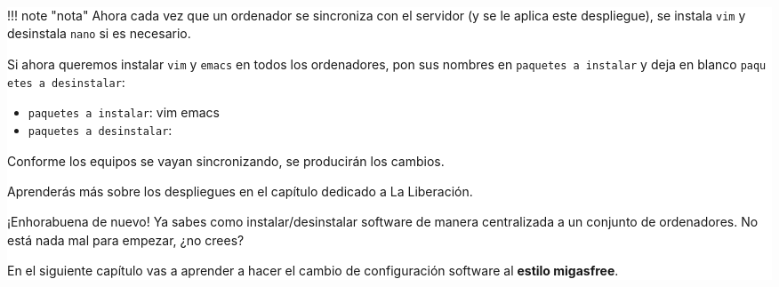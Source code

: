 !!! note "nota"
    Ahora cada vez que un ordenador se sincroniza con el servidor (y se le
    aplica este despliegue), se instala `vim` y desinstala `nano` si es
    necesario.

Si ahora queremos instalar `vim` y `emacs` en todos los ordenadores,
pon sus nombres en `paquetes a instalar` y deja en blanco
`paquetes a desinstalar`:

  -   `paquetes a instalar`: vim emacs
  -   `paquetes a desinstalar`:

Conforme los equipos se vayan sincronizando, se producirán los cambios.

Aprenderás más sobre los despliegues en el capítulo dedicado a
La Liberación.

¡Enhorabuena de nuevo! Ya sabes como instalar/desinstalar software de
manera centralizada a un conjunto de ordenadores. No está nada mal para
empezar, ¿no crees?

En el siguiente capítulo vas a aprender a hacer el cambio de
configuración software al **estilo migasfree**.
